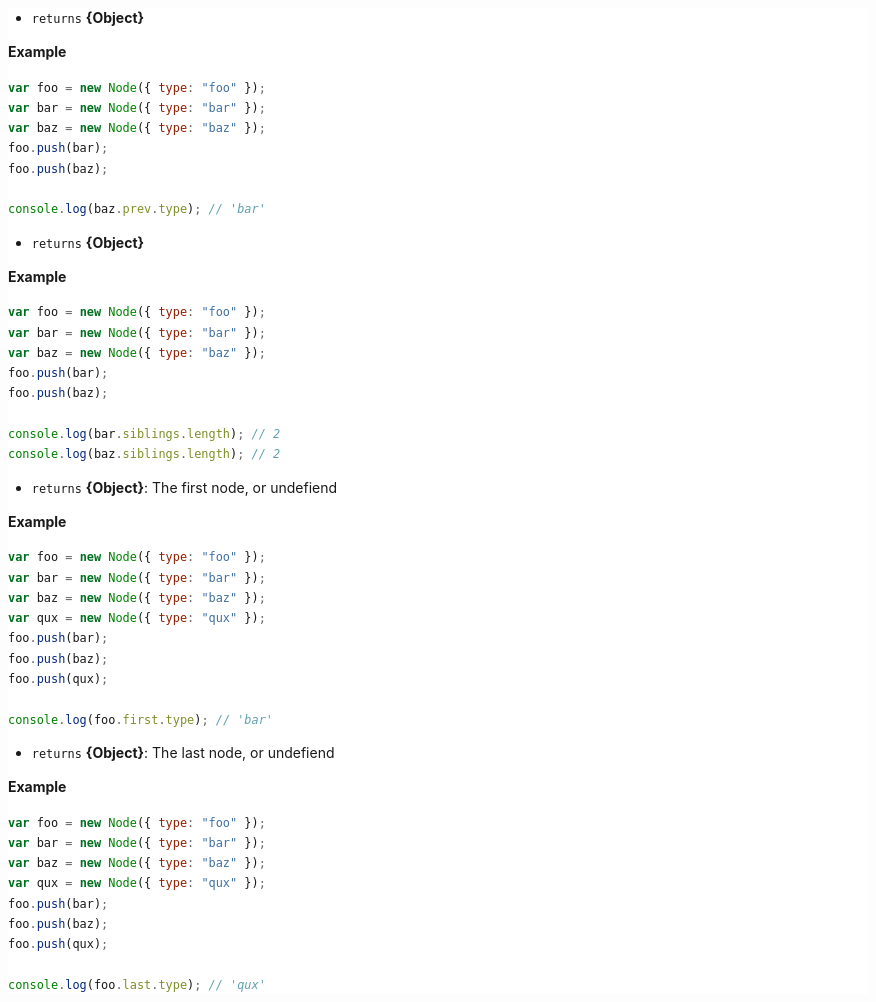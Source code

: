 - `returns` **{Object}**

**Example**

```js
var foo = new Node({ type: "foo" });
var bar = new Node({ type: "bar" });
var baz = new Node({ type: "baz" });
foo.push(bar);
foo.push(baz);

console.log(baz.prev.type); // 'bar'
```

- `returns` **{Object}**

**Example**

```js
var foo = new Node({ type: "foo" });
var bar = new Node({ type: "bar" });
var baz = new Node({ type: "baz" });
foo.push(bar);
foo.push(baz);

console.log(bar.siblings.length); // 2
console.log(baz.siblings.length); // 2
```

- `returns` **{Object}**: The first node, or undefiend

**Example**

```js
var foo = new Node({ type: "foo" });
var bar = new Node({ type: "bar" });
var baz = new Node({ type: "baz" });
var qux = new Node({ type: "qux" });
foo.push(bar);
foo.push(baz);
foo.push(qux);

console.log(foo.first.type); // 'bar'
```

- `returns` **{Object}**: The last node, or undefiend

**Example**

```js
var foo = new Node({ type: "foo" });
var bar = new Node({ type: "bar" });
var baz = new Node({ type: "baz" });
var qux = new Node({ type: "qux" });
foo.push(bar);
foo.push(baz);
foo.push(qux);

console.log(foo.last.type); // 'qux'
```
